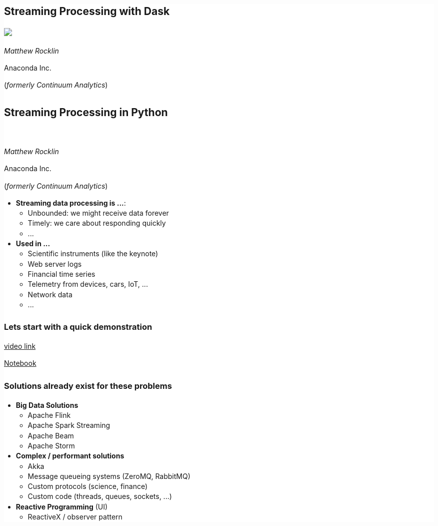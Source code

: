 Streaming Processing with Dask
------------------------------

<img src="images/dask_icon.svg" width=20%>

*Matthew Rocklin*

Anaconda Inc.

(*formerly Continuum Analytics*)


Streaming Processing in Python
------------------------------

<img src="images/dask_icon.svg" width=20% style="opacity:0.0">

*Matthew Rocklin*

Anaconda Inc.

(*formerly Continuum Analytics*)


-  **Streaming data processing is ...**:
    -  Unbounded: we might receive data forever
    -  Timely: we care about responding quickly
    -  ...
-  **Used in ...**
    -  Scientific instruments (like the keynote)
    -  Web server logs
    -  Financial time series
    -  Telemetry from devices, cars, IoT, ...
    -  Network data
    -  ...


### Lets start with a quick demonstration

<a href="https://www.youtube.com/watch?v=G981CbrUUwQ">video link</a>

<a href="https://gist.github.com/893e693ed19a357ea38962dcf112f616">Notebook</a>



### Solutions already exist for these problems

-  **Big Data Solutions**
    - Apache Flink
    - Apache Spark Streaming
    - Apache Beam
    - Apache Storm
-  **Complex / performant solutions**
    - Akka
    - Message queueing systems (ZeroMQ, RabbitMQ)
    - Custom protocols (science, finance)
    - Custom code (threads, queues, sockets, ...)
-  **Reactive Programming** (UI)
    - ReactiveX / observer pattern
